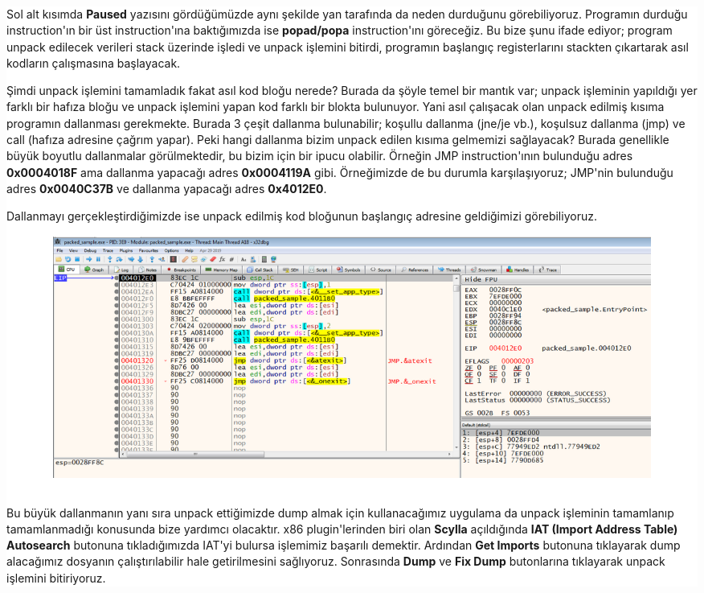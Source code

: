 Sol alt kısımda **Paused** yazısını gördüğümüzde aynı şekilde yan tarafında da neden durduğunu görebiliyoruz. Programın durduğu instruction'ın bir üst instruction'ına baktığımızda ise **popad/popa** instruction'ını göreceğiz. Bu bize şunu ifade ediyor; program unpack edilecek verileri stack üzerinde işledi ve unpack işlemini bitirdi, programın başlangıç registerlarını stackten çıkartarak asıl kodların çalışmasına başlayacak. 

Şimdi unpack işlemini tamamladık fakat asıl kod bloğu nerede? Burada da şöyle temel bir mantık var; unpack işleminin yapıldığı yer farklı bir hafıza bloğu ve unpack işlemini yapan kod farklı bir blokta bulunuyor. Yani asıl çalışacak olan unpack edilmiş kısıma programın dallanması gerekmekte. Burada 3 çeşit dallanma bulunabilir; koşullu dallanma (jne/je vb.), koşulsuz dallanma (jmp) ve call (hafıza adresine çağrım yapar). Peki hangi dallanma bizim unpack edilen kısıma gelmemizi sağlayacak? Burada genellikle büyük boyutlu dallanmalar görülmektedir, bu bizim için bir ipucu olabilir. Örneğin JMP instruction'ının bulunduğu adres **0x0004018F** ama dallanma yapacağı adres **0x0004119A** gibi. Örneğimizde de bu durumla karşılaşıyoruz; JMP'nin bulunduğu adres **0x0040C37B** ve dallanma yapacağı adres **0x4012E0**.

Dallanmayı gerçekleştirdiğimizde ise unpack edilmiş kod bloğunun başlangıç adresine geldiğimizi görebiliyoruz. 

<img title="Dinamik Unpack" width="800" height="300" src="../assets/packed_sample_dinamik-3.png" style="display:block; margin-right:auto; margin-left:auto; padding-bottom:20px;">

Bu büyük dallanmanın yanı sıra unpack ettiğimizde dump almak için kullanacağımız uygulama da unpack işleminin tamamlanıp tamamlanmadığı konusunda bize yardımcı olacaktır. x86 plugin'lerinden biri olan **Scylla** açıldığında **IAT (Import Address Table) Autosearch** butonuna tıkladığımızda IAT'yi bulursa işlemimiz başarılı demektir. Ardından **Get Imports** butonuna tıklayarak dump alacağımız dosyanın çalıştırılabilir hale getirilmesini sağlıyoruz. Sonrasında **Dump** ve **Fix Dump** butonlarına tıklayarak unpack işlemini bitiriyoruz. 

